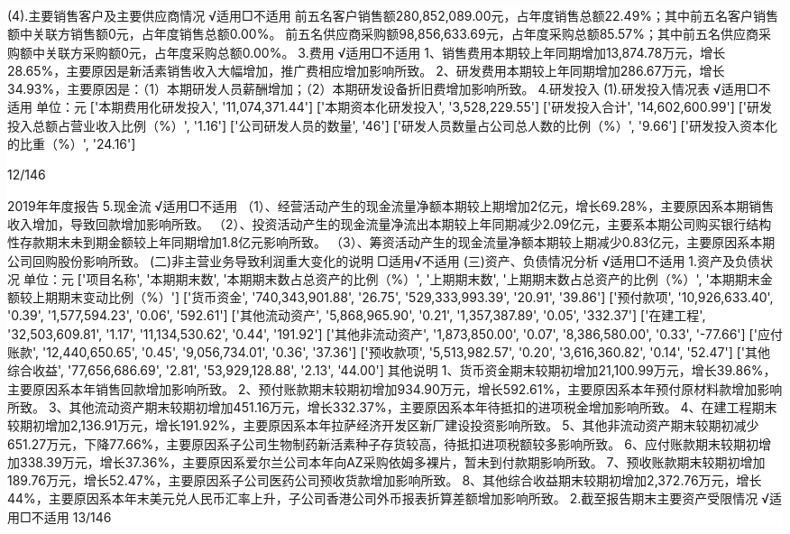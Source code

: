 (4).主要销售客户及主要供应商情况
√适用□不适用
前五名客户销售额280,852,089.00元，占年度销售总额22.49%；其中前五名客户销售额中关联方销售额0元，占年度销售总额0.00%。
前五名供应商采购额98,856,633.69元，占年度采购总额85.57%；其中前五名供应商采购额中关联方采购额0元，占年度采购总额0.00%。
3.费用
√适用□不适用
1、销售费用本期较上年同期增加13,874.78万元，增长28.65%，主要原因是新活素销售收入大幅增加，推广费相应增加影响所致。
2、研发费用本期较上年同期增加286.67万元，增长34.93%，主要原因是：（1）本期研发人员薪酬增加；（2）本期研发设备折旧费增加影响所致。
4.研发投入
(1).研发投入情况表
√适用□不适用
单位：元
['本期费用化研发投入', '11,074,371.44']
['本期资本化研发投入', '3,528,229.55']
['研发投入合计', '14,602,600.99']
['研发投入总额占营业收入比例（%）', '1.16']
['公司研发人员的数量', '46']
['研发人员数量占公司总人数的比例（%）', '9.66']
['研发投入资本化的比重（%）', '24.16']

12/146

2019年年度报告
5.现金流
√适用□不适用
（1）、经营活动产生的现金流量净额本期较上期增加2亿元，增长69.28%，主要原因系本期销售收入增加，导致回款增加影响所致。
（2）、投资活动产生的现金流量净流出本期较上年同期减少2.09亿元，主要系本期公司购买银行结构性存款期末未到期金额较上年同期增加1.8亿元影响所致。
（3）、筹资活动产生的现金流量净额本期较上期减少0.83亿元，主要原因系本期公司回购股份影响所致。
(二)非主营业务导致利润重大变化的说明
□适用√不适用
(三)资产、负债情况分析
√适用□不适用
1.资产及负债状况
单位：元
['项目名称', '本期期末数', '本期期末数占总资产的比例（%）', '上期期末数', '上期期末数占总资产的比例（%）', '本期期末金额较上期期末变动比例（%）']
['货币资金', '740,343,901.88', '26.75', '529,333,993.39', '20.91', '39.86']
['预付款项', '10,926,633.40', '0.39', '1,577,594.23', '0.06', '592.61']
['其他流动资产', '5,868,965.90', '0.21', '1,357,387.89', '0.05', '332.37']
['在建工程', '32,503,609.81', '1.17', '11,134,530.62', '0.44', '191.92']
['其他非流动资产', '1,873,850.00', '0.07', '8,386,580.00', '0.33', '-77.66']
['应付账款', '12,440,650.65', '0.45', '9,056,734.01', '0.36', '37.36']
['预收款项', '5,513,982.57', '0.20', '3,616,360.82', '0.14', '52.47']
['其他综合收益', '77,656,686.69', '2.81', '53,929,128.88', '2.13', '44.00']
其他说明
1、货币资金期末较期初增加21,100.99万元，增长39.86%，主要原因系本年销售回款增加影响所致。
2、预付账款期末较期初增加934.90万元，增长592.61%，主要原因系本年预付原材料款增加影响所致。
3、其他流动资产期末较期初增加451.16万元，增长332.37%，主要原因系本年待抵扣的进项税金增加影响所致。
4、在建工程期末较期初增加2,136.91万元，增长191.92%，主要原因系本年拉萨经济开发区新厂建设投资影响所致。
5、其他非流动资产期末较期初减少651.27万元，下降77.66%，主要原因系子公司生物制药新活素种子存货较高，待抵扣进项税额较多影响所致。
6、应付账款期末较期初增加338.39万元，增长37.36%，主要原因系爱尔兰公司本年向AZ采购依姆多裸片，暂未到付款期影响所致。
7、预收账款期末较期初增加189.76万元，增长52.47%，主要原因系子公司医药公司预收货款增加影响所致。
8、其他综合收益期末较期初增加2,372.76万元，增长44%，主要原因系本年末美元兑人民币汇率上升，子公司香港公司外币报表折算差额增加影响所致。
2.截至报告期末主要资产受限情况
√适用□不适用
13/146

